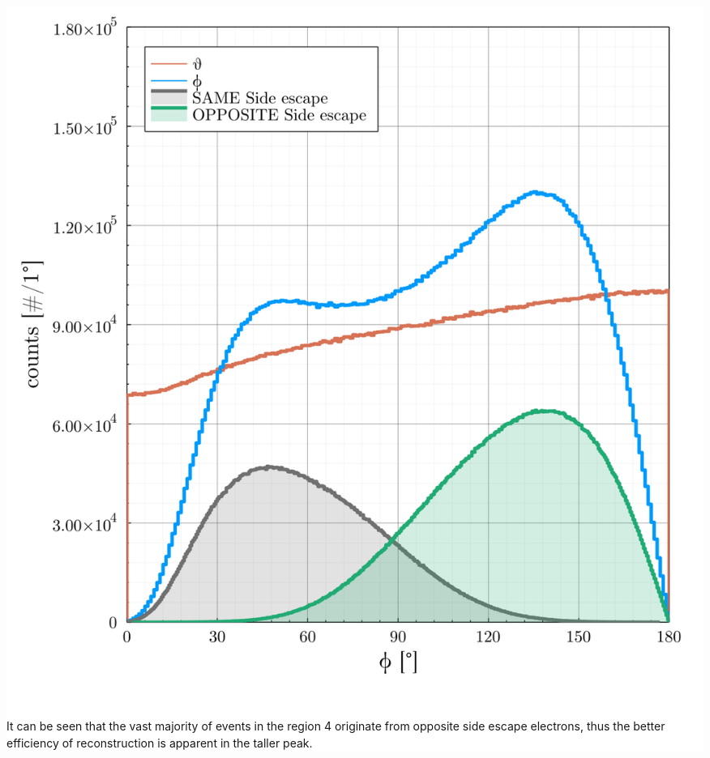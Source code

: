 


    
![svg](Figs/output_18_0.svg)
    



It can be seen that the vast majority of events in the region 4 originate from opposite side escape electrons, thus the better efficiency of reconstruction is apparent in the taller peak. 
